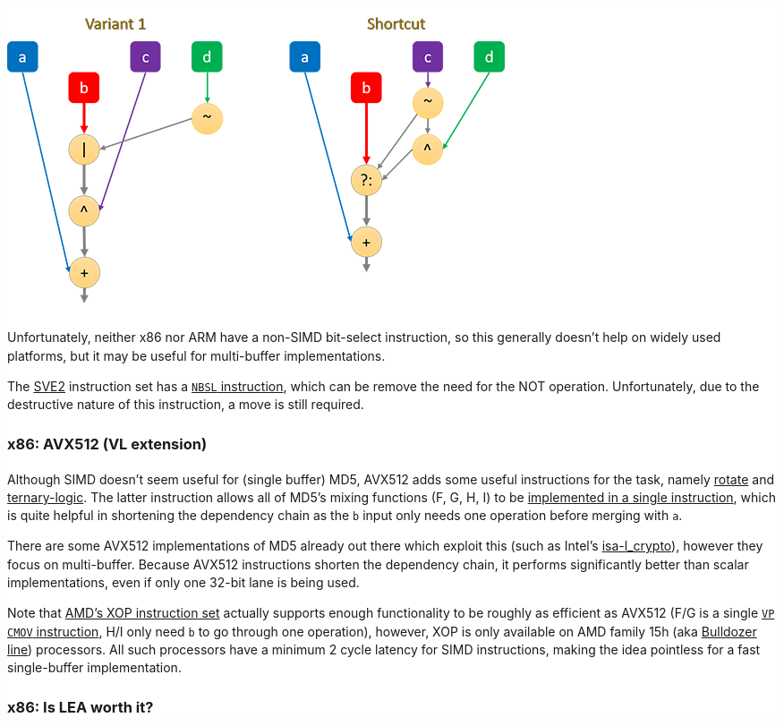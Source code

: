 ![I optimised comparison](images/icmp.png)

Unfortunately, neither x86 nor ARM have a non-SIMD bit-select instruction, so this generally doesn’t help on widely used platforms, but it may be useful for multi-buffer implementations.

The [SVE2](https://developer.arm.com/tools-and-software/server-and-hpc/compile/arm-instruction-emulator/resources/tutorials/sve/sve-vs-sve2/introduction-to-sve2) instruction set has a [`NBSL` instruction](https://developer.arm.com/documentation/ddi0602/2021-09/SVE-Instructions/NBSL--Bitwise-inverted-select-?lang=en), which can be remove the need for the NOT operation. Unfortunately, due to the destructive nature of this instruction, a move is still required.

### x86: AVX512 (VL extension)

Although SIMD doesn’t seem useful for (single buffer) MD5, AVX512 adds some useful instructions for the task, namely [rotate](https://www.felixcloutier.com/x86/vprold:vprolvd:vprolq:vprolvq) and [ternary-logic](https://en.wikipedia.org/wiki/AVX-512#Bitwise_ternary_logic). The latter instruction allows all of MD5’s mixing functions (F, G, H, I) to be [implemented in a single instruction](http://www.0x80.pl/articles/avx512-ternary-functions.html#md5-sha-1-and-sha-2-hashing-new), which is quite helpful in shortening the dependency chain as the `b` input only needs one operation before merging with `a`.

There are some AVX512 implementations of MD5 already out there which exploit this (such as Intel’s [isa-l_crypto](https://github.com/intel/isa-l_crypto/blob/master/md5_mb/md5_mb_x16x2_avx512.asm)), however they focus on multi-buffer. Because AVX512 instructions shorten the dependency chain, it performs significantly better than scalar implementations, even if only one 32-bit lane is being used.

Note that [AMD’s XOP instruction set](https://en.wikipedia.org/wiki/XOP_instruction_set) actually supports enough functionality to be roughly as efficient as AVX512 (F/G is a single [`VPCMOV` instruction](https://en.wikipedia.org/wiki/XOP_instruction_set#Vector_conditional_move), H/I only need `b` to go through one operation), however, XOP is only available on AMD family 15h (aka [Bulldozer line](https://en.wikipedia.org/wiki/Bulldozer_(microarchitecture))) processors. All such processors have a minimum 2 cycle latency for SIMD instructions, making the idea pointless for a fast single-buffer implementation.

### x86: Is LEA worth it?
